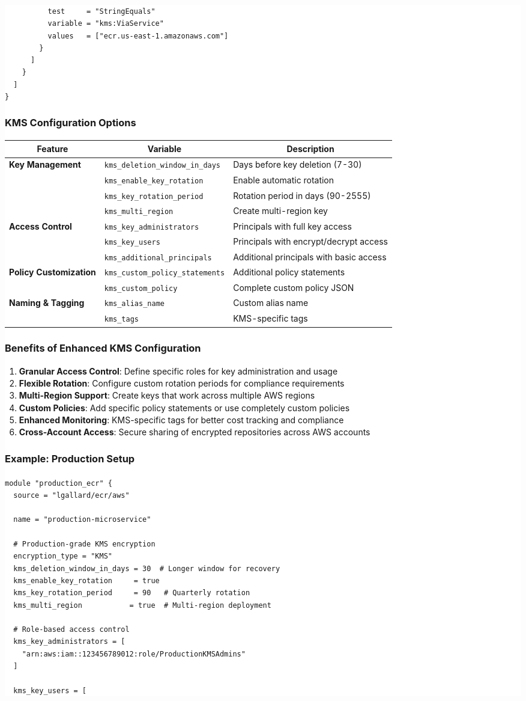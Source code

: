 ```hcl
          test     = "StringEquals"
          variable = "kms:ViaService"
          values   = ["ecr.us-east-1.amazonaws.com"]
        }
      ]
    }
  ]
}
```

### KMS Configuration Options

| Feature | Variable | Description |
|---------|----------|-------------|
| **Key Management** | `kms_deletion_window_in_days` | Days before key deletion (7-30) |
| | `kms_enable_key_rotation` | Enable automatic rotation |
| | `kms_key_rotation_period` | Rotation period in days (90-2555) |
| | `kms_multi_region` | Create multi-region key |
| **Access Control** | `kms_key_administrators` | Principals with full key access |
| | `kms_key_users` | Principals with encrypt/decrypt access |
| | `kms_additional_principals` | Additional principals with basic access |
| **Policy Customization** | `kms_custom_policy_statements` | Additional policy statements |
| | `kms_custom_policy` | Complete custom policy JSON |
| **Naming & Tagging** | `kms_alias_name` | Custom alias name |
| | `kms_tags` | KMS-specific tags |

### Benefits of Enhanced KMS Configuration

1. **Granular Access Control**: Define specific roles for key administration and usage
2. **Flexible Rotation**: Configure custom rotation periods for compliance requirements
3. **Multi-Region Support**: Create keys that work across multiple AWS regions
4. **Custom Policies**: Add specific policy statements or use completely custom policies
5. **Enhanced Monitoring**: KMS-specific tags for better cost tracking and compliance
6. **Cross-Account Access**: Secure sharing of encrypted repositories across AWS accounts

### Example: Production Setup

```hcl
module "production_ecr" {
  source = "lgallard/ecr/aws"

  name = "production-microservice"

  # Production-grade KMS encryption
  encryption_type = "KMS"
  kms_deletion_window_in_days = 30  # Longer window for recovery
  kms_enable_key_rotation     = true
  kms_key_rotation_period     = 90   # Quarterly rotation
  kms_multi_region           = true  # Multi-region deployment

  # Role-based access control
  kms_key_administrators = [
    "arn:aws:iam::123456789012:role/ProductionKMSAdmins"
  ]

  kms_key_users = [
```